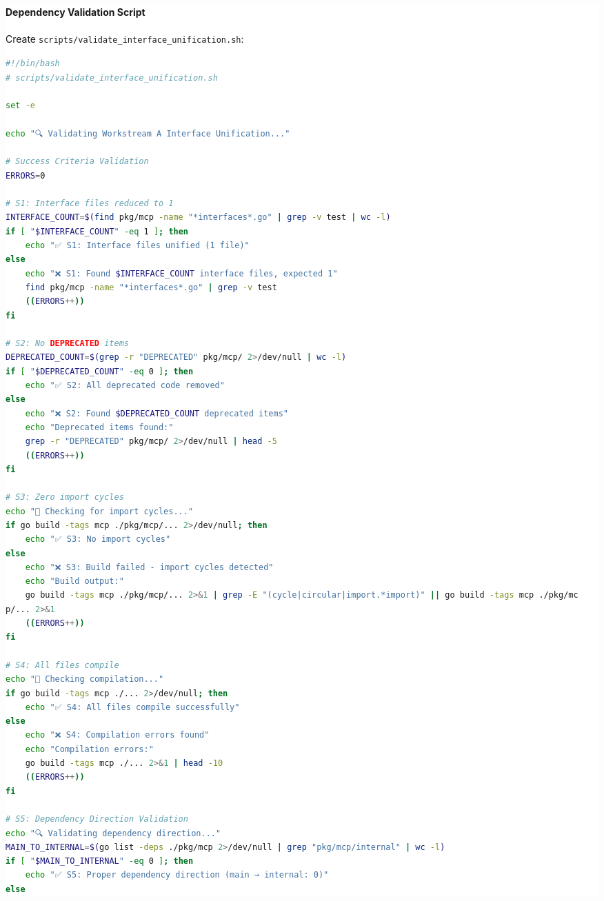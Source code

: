 #### Dependency Validation Script
Create `scripts/validate_interface_unification.sh`:

```bash
#!/bin/bash
# scripts/validate_interface_unification.sh

set -e

echo "🔍 Validating Workstream A Interface Unification..."

# Success Criteria Validation
ERRORS=0

# S1: Interface files reduced to 1
INTERFACE_COUNT=$(find pkg/mcp -name "*interfaces*.go" | grep -v test | wc -l)
if [ "$INTERFACE_COUNT" -eq 1 ]; then
    echo "✅ S1: Interface files unified (1 file)"
else
    echo "❌ S1: Found $INTERFACE_COUNT interface files, expected 1"
    find pkg/mcp -name "*interfaces*.go" | grep -v test
    ((ERRORS++))
fi

# S2: No DEPRECATED items
DEPRECATED_COUNT=$(grep -r "DEPRECATED" pkg/mcp/ 2>/dev/null | wc -l)
if [ "$DEPRECATED_COUNT" -eq 0 ]; then
    echo "✅ S2: All deprecated code removed"
else
    echo "❌ S2: Found $DEPRECATED_COUNT deprecated items"
    echo "Deprecated items found:"
    grep -r "DEPRECATED" pkg/mcp/ 2>/dev/null | head -5
    ((ERRORS++))
fi

# S3: Zero import cycles
echo "🔄 Checking for import cycles..."
if go build -tags mcp ./pkg/mcp/... 2>/dev/null; then
    echo "✅ S3: No import cycles"
else
    echo "❌ S3: Build failed - import cycles detected"
    echo "Build output:"
    go build -tags mcp ./pkg/mcp/... 2>&1 | grep -E "(cycle|circular|import.*import)" || go build -tags mcp ./pkg/mcp/... 2>&1
    ((ERRORS++))
fi

# S4: All files compile
echo "🔨 Checking compilation..."
if go build -tags mcp ./... 2>/dev/null; then
    echo "✅ S4: All files compile successfully"
else
    echo "❌ S4: Compilation errors found"
    echo "Compilation errors:"
    go build -tags mcp ./... 2>&1 | head -10
    ((ERRORS++))
fi

# S5: Dependency Direction Validation
echo "🔍 Validating dependency direction..."
MAIN_TO_INTERNAL=$(go list -deps ./pkg/mcp 2>/dev/null | grep "pkg/mcp/internal" | wc -l)
if [ "$MAIN_TO_INTERNAL" -eq 0 ]; then
    echo "✅ S5: Proper dependency direction (main → internal: 0)"
else
```